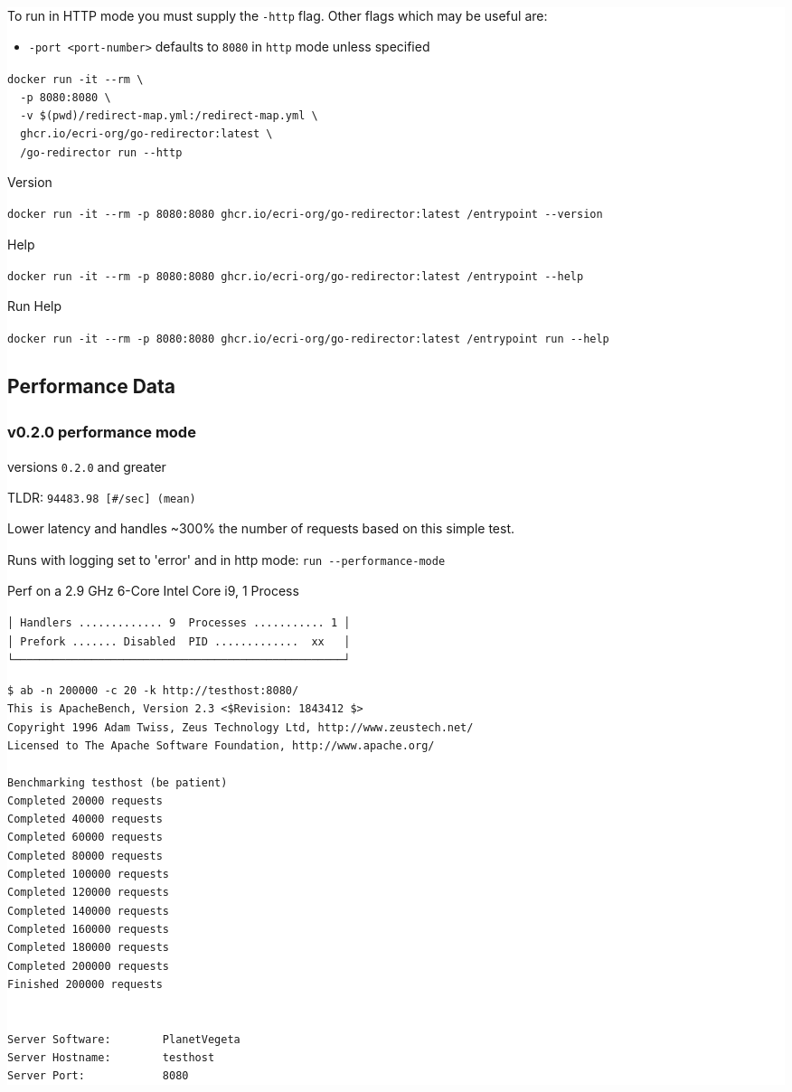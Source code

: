 To run in HTTP mode you must supply the `-http` flag.
Other flags which may be useful are:
- `-port <port-number>` defaults to `8080` in `http` mode unless specified
```shell
docker run -it --rm \
  -p 8080:8080 \
  -v $(pwd)/redirect-map.yml:/redirect-map.yml \
  ghcr.io/ecri-org/go-redirector:latest \
  /go-redirector run --http
```

Version
```shell
docker run -it --rm -p 8080:8080 ghcr.io/ecri-org/go-redirector:latest /entrypoint --version
```

Help
```shell
docker run -it --rm -p 8080:8080 ghcr.io/ecri-org/go-redirector:latest /entrypoint --help
```

Run Help
```shell
docker run -it --rm -p 8080:8080 ghcr.io/ecri-org/go-redirector:latest /entrypoint run --help
```


## Performance Data

### v0.2.0 performance mode

versions `0.2.0` and greater

TLDR: `94483.98 [#/sec] (mean)`

Lower latency and handles ~300% the number of requests based on this simple test. 

Runs with logging set to 'error' and in http mode: `run --performance-mode`

Perf on a 2.9 GHz 6-Core Intel Core i9, 1 Process
```
│ Handlers ............. 9  Processes ........... 1 │ 
│ Prefork ....... Disabled  PID .............  xx   │ 
└───────────────────────────────────────────────────┘ 
```

```text
$ ab -n 200000 -c 20 -k http://testhost:8080/
This is ApacheBench, Version 2.3 <$Revision: 1843412 $>
Copyright 1996 Adam Twiss, Zeus Technology Ltd, http://www.zeustech.net/
Licensed to The Apache Software Foundation, http://www.apache.org/

Benchmarking testhost (be patient)
Completed 20000 requests
Completed 40000 requests
Completed 60000 requests
Completed 80000 requests
Completed 100000 requests
Completed 120000 requests
Completed 140000 requests
Completed 160000 requests
Completed 180000 requests
Completed 200000 requests
Finished 200000 requests


Server Software:        PlanetVegeta
Server Hostname:        testhost
Server Port:            8080
```